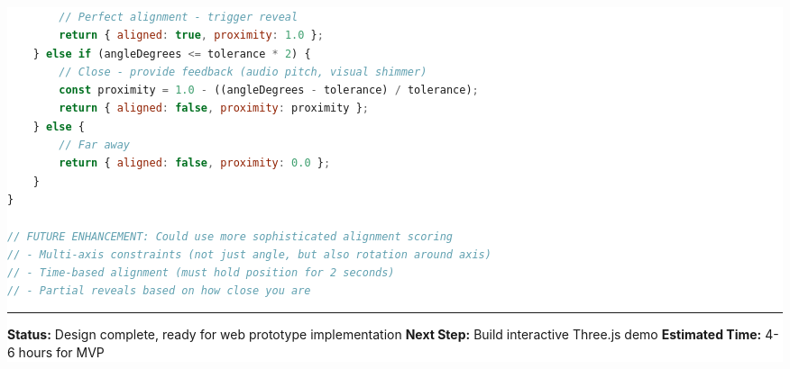 ```javascript
        // Perfect alignment - trigger reveal
        return { aligned: true, proximity: 1.0 };
    } else if (angleDegrees <= tolerance * 2) {
        // Close - provide feedback (audio pitch, visual shimmer)
        const proximity = 1.0 - ((angleDegrees - tolerance) / tolerance);
        return { aligned: false, proximity: proximity };
    } else {
        // Far away
        return { aligned: false, proximity: 0.0 };
    }
}

// FUTURE ENHANCEMENT: Could use more sophisticated alignment scoring
// - Multi-axis constraints (not just angle, but also rotation around axis)
// - Time-based alignment (must hold position for 2 seconds)
// - Partial reveals based on how close you are
```

---

**Status:** Design complete, ready for web prototype implementation
**Next Step:** Build interactive Three.js demo
**Estimated Time:** 4-6 hours for MVP